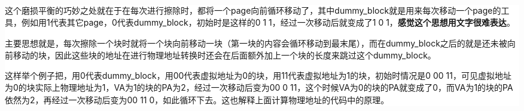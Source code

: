 这个磨损平衡的巧妙之处就在于在每次进行擦除时，都将一个page向前循环移动了，其中dummy_block就是用来每次移动一个page的工具，例如用1代表其它page，0代表dummy_block，初始时是这样的0 1 1，经过一次移动后就变成了1 0 1，**感觉这个思想用文字很难表达**。

主要思想就是，每次擦除一个块时就将一个块向前移动一块（第一块的内容会循环移动到最末尾），而在dummy_block之后的就是还未被向前移动的块，因此这些块的地址在进行物理地址转换时还会在后面额外加上一个块的长度来跳过这个dummy_block。

这样举个例子把，用0代表dummy_block，用00代表虚拟地址为0的块，用11代表虚拟地址为1的块，初始时情况是0 00 11，可见虚拟地址为0的块实际上物理地址为1，VA为1的块的PA为2，经过一次移动后变为00 0 11，这个时候VA为0的块的PA就变成了0，而VA为1的块的PA依然为2，再经过一次移动后变为00 11 0，如此循环下去。这也解释上面计算物理地址的代码中的原理。





